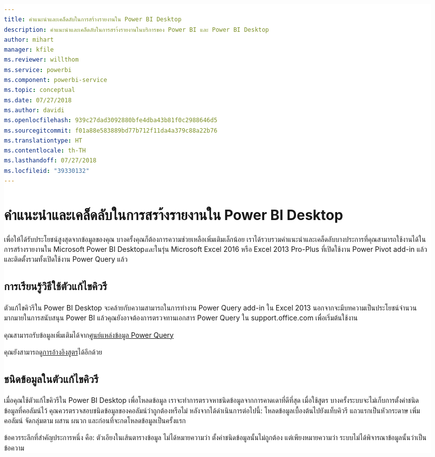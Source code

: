 ```yaml
---
title: คำแนะนำและเคล็ดลับในการสร้างรายงานใน Power BI Desktop
description: คำแนะนำและเคล็ดลับในการสรา้งรายงานในบริการของ Power BI และ Power BI Desktop
author: mihart
manager: kfile
ms.reviewer: willthom
ms.service: powerbi
ms.component: powerbi-service
ms.topic: conceptual
ms.date: 07/27/2018
ms.author: davidi
ms.openlocfilehash: 939c27dad3092880bfe4dba43b81f0c2988646d5
ms.sourcegitcommit: f01a88e583889bd77b712f11da4a379c88a22b76
ms.translationtype: HT
ms.contentlocale: th-TH
ms.lasthandoff: 07/27/2018
ms.locfileid: "39330132"
---
```

# <a name="tips-and-tricks-for-creating-reports-in-power-bi-desktop"></a>คำแนะนำและเคล็ดลับในการสรา้งรายงานใน Power BI Desktop
เพื่อให้ได้รับประโยชน์สูงสุดจากข้อมูลของคุณ บางครั้งคุณก็ต้องการความช่วยเหลือเพิ่มเติมเล็กน้อย เราได้รวบรวมคำแนะนำและเคล็ดลับบางประการที่คุณสามารถใช้งานได้ในการสร้างรายงานใน Microsoft Power BI Desktop*และ*ในรุ่น Microsoft Excel 2016 หรือ Excel 2013 Pro-Plus ที่เปิดใช้งาน Power Pivot add-in แล้วและติดตั้งรวมทั้งเปิดใช้งาน Power Query แล้ว 

## <a name="learning-to-use-the-query-editor"></a>การเรียนรู้วิธีใช้ตัวแก้ไขคิวรี
ตัวแก้ไขคิวรีใน Power BI Desktop จะคล้ายกับความสามารถในการทำงาน Power Query add-in ใน Excel 2013 นอกจากจะมีบทความเป็นประโยชน์จำนวนมากมายในการสนับสนุน Power BI แล้วคุณยังอาจต้องการตรวจทานเอกสาร Power Query ใน support.office.com เพื่อเริ่มต้นใช้งาน

คุณสามารถรับข้อมูลเพิ่มเติมได้จาก[ศูนย์แหล่งข้อมูล Power Query](https://support.office.com/article/Microsoft-Power-Query-for-Excel-Help-2b433a85-ddfb-420b-9cda-fe0e60b82a94)

คุณยังสามารถดู[การอ้างอิงสูตร](https://support.office.com/Article/Learn-about-Power-Query-formulas-6bc50988-022b-4799-a709-f8aafdee2b2f)ได้อีกด้วย

## <a name="data-types-in-query-editor"></a>ชนิดข้อมูลในตัวแก้ไขคิวรี
เมื่อคุณใช้ตัวแก้ไขคิวรีใน Power BI Desktop เพื่อโหลดข้อมูล เราจะทำการตรวจหาชนิดข้อมูลจากการคาดเดาที่ดีที่สุด  เมื่อใช้สูตร บางครั้งระบบจะไม่เก็บการตั้งค่าชนิดข้อมูลที่คอลัมน์ไว้ คุณควรตรวจสอบชนิดข้อมูลของคอลัมน์ว่าถูกต้องหรือไม่ หลังจากได้ดำเนินการต่อไปนี้: โหลดข้อมูลเบื้องต้นไปยังแท็บคิวรี แถวแรกเป็นหัวกระดาษ เพิ่มคอลัมน์ จัดกลุ่มตาม ผสาน ผนวก และก่อนที่จะกดโหลดข้อมูลเป็นครั้งแรก

ข้อควรระลึกที่สำคัญประการหนึ่ง คือ: ตัวเอียงในเส้นตารางข้อมูล ไม่ได้หมายความว่า ตั้งค่าชนิดข้อมูลนั้นไม่ถูกต้อง แต่เพียงหมายความว่า ระบบไม่ได้พิจารณาข้อมูลนั้นว่าเป็นข้อความ
